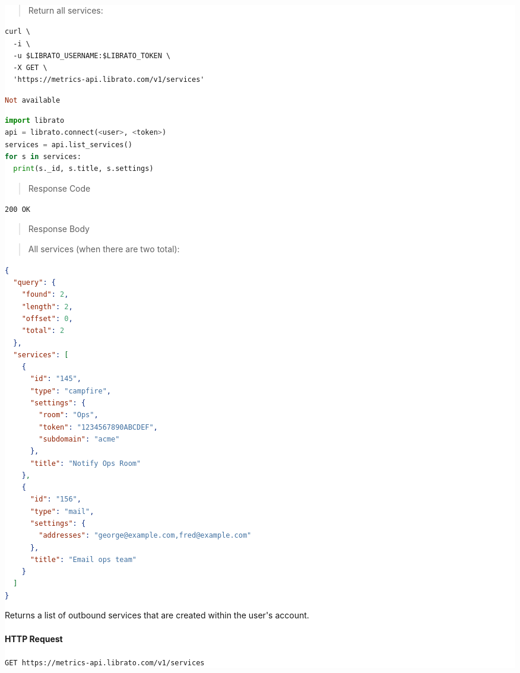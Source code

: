 >Return all services:

```shell
curl \
  -i \
  -u $LIBRATO_USERNAME:$LIBRATO_TOKEN \
  -X GET \
  'https://metrics-api.librato.com/v1/services'
```

```ruby
Not available
```

```python
import librato
api = librato.connect(<user>, <token>)
services = api.list_services()
for s in services:
  print(s._id, s.title, s.settings)
```

>Response Code

```
200 OK
```

>Response Body

>All services (when there are two total):

```json
{
  "query": {
    "found": 2,
    "length": 2,
    "offset": 0,
    "total": 2
  },
  "services": [
    {
      "id": "145",
      "type": "campfire",
      "settings": {
        "room": "Ops",
        "token": "1234567890ABCDEF",
        "subdomain": "acme"
      },
      "title": "Notify Ops Room"
    },
    {
      "id": "156",
      "type": "mail",
      "settings": {
        "addresses": "george@example.com,fred@example.com"
      },
      "title": "Email ops team"
    }
  ]
}
```

Returns a list of outbound services that are created within the user's account.

#### HTTP Request

`GET https://metrics-api.librato.com/v1/services`
